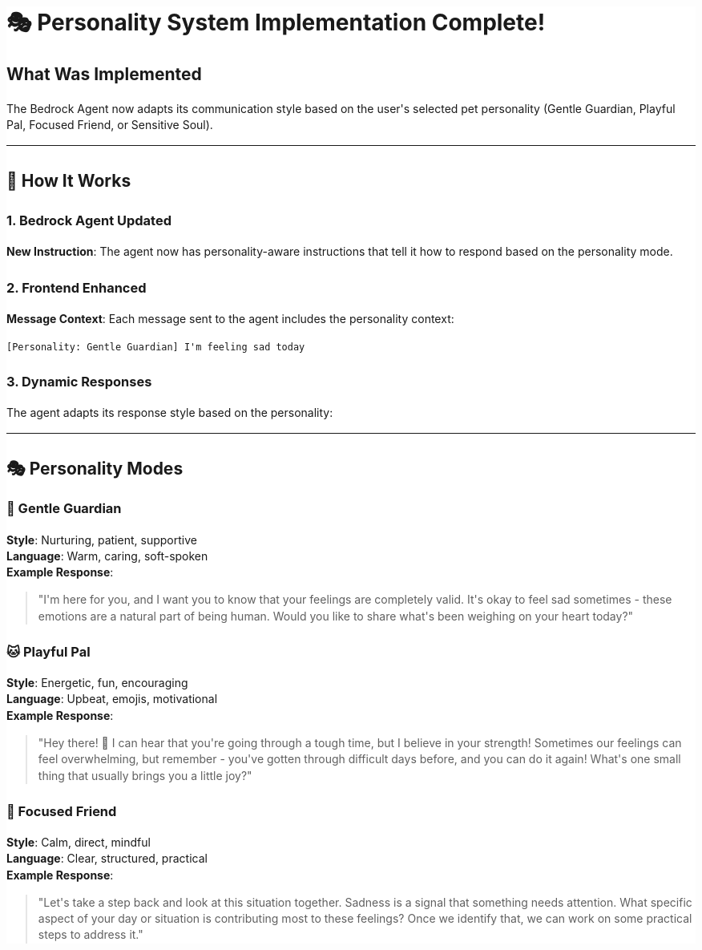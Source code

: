 # 🎭 Personality System Implementation Complete!

## What Was Implemented

The Bedrock Agent now adapts its communication style based on the user's selected pet personality (Gentle Guardian, Playful Pal, Focused Friend, or Sensitive Soul).

---

## 🔄 How It Works

### 1. Bedrock Agent Updated
**New Instruction**: The agent now has personality-aware instructions that tell it how to respond based on the personality mode.

### 2. Frontend Enhanced
**Message Context**: Each message sent to the agent includes the personality context:
```
[Personality: Gentle Guardian] I'm feeling sad today
```

### 3. Dynamic Responses
The agent adapts its response style based on the personality:

---

## 🎭 Personality Modes

### 🐶 Gentle Guardian
**Style**: Nurturing, patient, supportive  
**Language**: Warm, caring, soft-spoken  
**Example Response**:
> "I'm here for you, and I want you to know that your feelings are completely valid. It's okay to feel sad sometimes - these emotions are a natural part of being human. Would you like to share what's been weighing on your heart today?"

### 🐱 Playful Pal  
**Style**: Energetic, fun, encouraging  
**Language**: Upbeat, emojis, motivational  
**Example Response**:
> "Hey there! 🌟 I can hear that you're going through a tough time, but I believe in your strength! Sometimes our feelings can feel overwhelming, but remember - you've gotten through difficult days before, and you can do it again! What's one small thing that usually brings you a little joy?"

### 🐉 Focused Friend
**Style**: Calm, direct, mindful  
**Language**: Clear, structured, practical  
**Example Response**:
> "Let's take a step back and look at this situation together. Sadness is a signal that something needs attention. What specific aspect of your day or situation is contributing most to these feelings? Once we identify that, we can work on some practical steps to address it."
